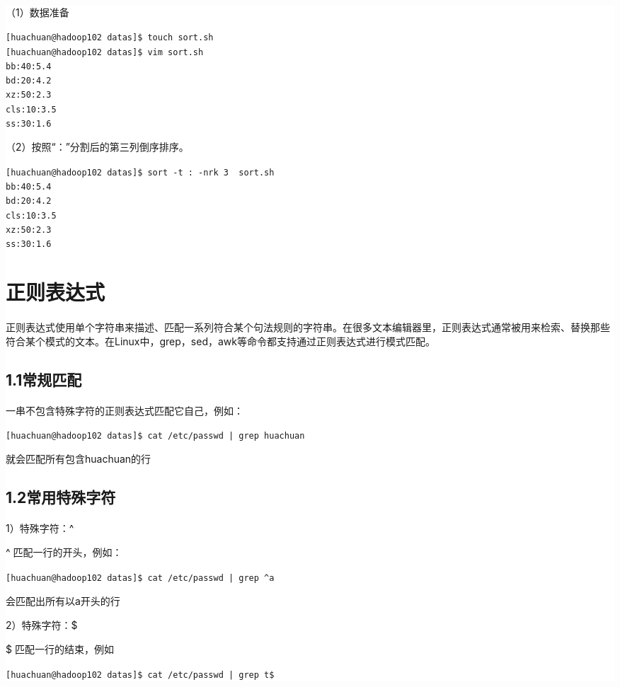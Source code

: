 （1）数据准备

```shell
[huachuan@hadoop102 datas]$ touch sort.sh
[huachuan@hadoop102 datas]$ vim sort.sh 
bb:40:5.4
bd:20:4.2
xz:50:2.3
cls:10:3.5
ss:30:1.6
```

（2）按照“：”分割后的第三列倒序排序。

```shell
[huachuan@hadoop102 datas]$ sort -t : -nrk 3  sort.sh 
bb:40:5.4
bd:20:4.2
cls:10:3.5
xz:50:2.3
ss:30:1.6
```

# 正则表达式

正则表达式使用单个字符串来描述、匹配一系列符合某个句法规则的字符串。在很多文本编辑器里，正则表达式通常被用来检索、替换那些符合某个模式的文本。在Linux中，grep，sed，awk等命令都支持通过正则表达式进行模式匹配。

## 1.1常规匹配

一串不包含特殊字符的正则表达式匹配它自己，例如：

```shell
[huachuan@hadoop102 datas]$ cat /etc/passwd | grep huachuan
```

就会匹配所有包含huachuan的行

## 1.2常用特殊字符

1）特殊字符：^

^ 匹配一行的开头，例如：

```shell
[huachuan@hadoop102 datas]$ cat /etc/passwd | grep ^a
```

会匹配出所有以a开头的行

2）特殊字符：$

$ 匹配一行的结束，例如

```shell
[huachuan@hadoop102 datas]$ cat /etc/passwd | grep t$
```
